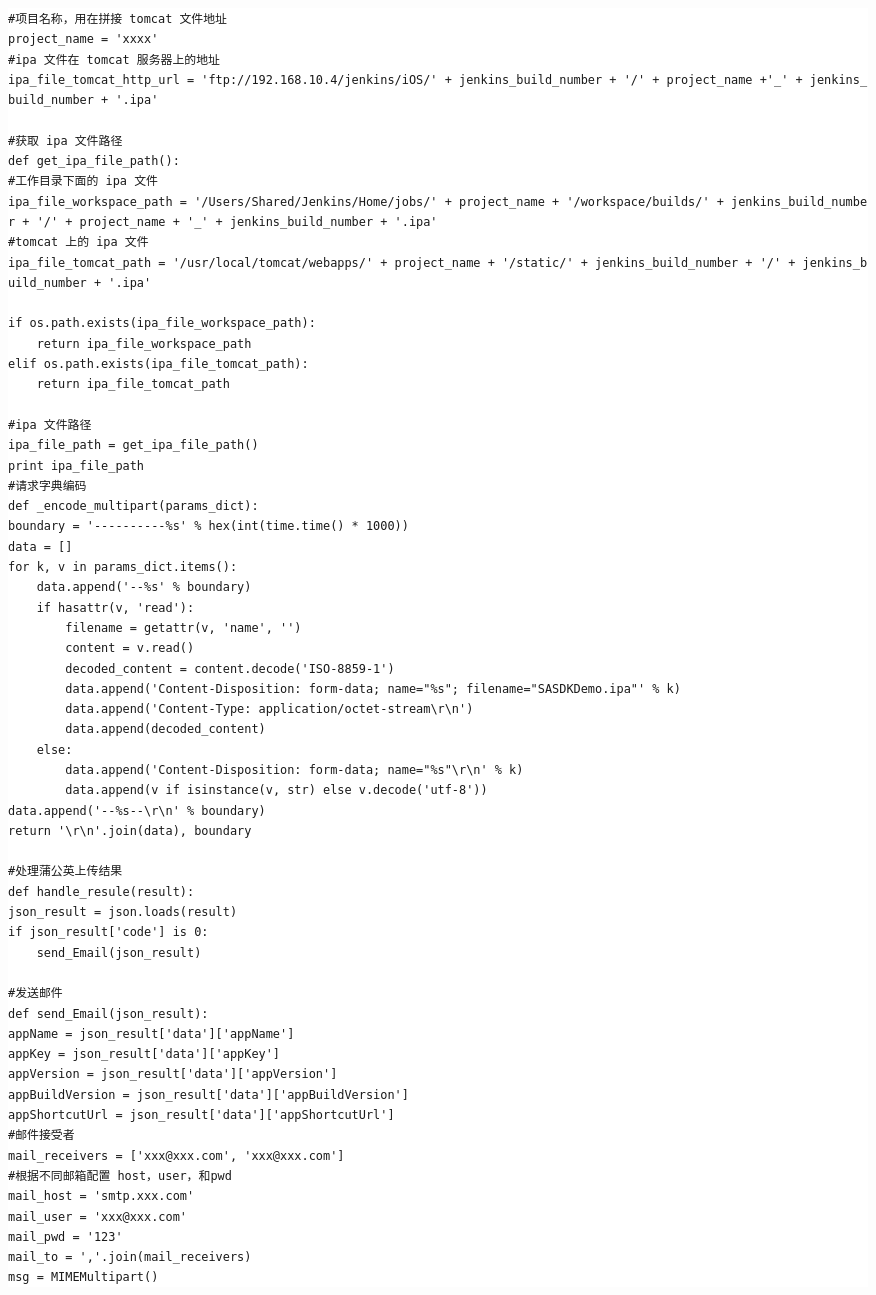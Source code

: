    #项目名称，用在拼接 tomcat 文件地址
    project_name = 'xxxx'
    #ipa 文件在 tomcat 服务器上的地址
    ipa_file_tomcat_http_url = 'ftp://192.168.10.4/jenkins/iOS/' + jenkins_build_number + '/' + project_name +'_' + jenkins_build_number + '.ipa'
    
    #获取 ipa 文件路径
    def get_ipa_file_path():
    #工作目录下面的 ipa 文件
    ipa_file_workspace_path = '/Users/Shared/Jenkins/Home/jobs/' + project_name + '/workspace/builds/' + jenkins_build_number + '/' + project_name + '_' + jenkins_build_number + '.ipa'
    #tomcat 上的 ipa 文件
    ipa_file_tomcat_path = '/usr/local/tomcat/webapps/' + project_name + '/static/' + jenkins_build_number + '/' + jenkins_build_number + '.ipa'
    
    if os.path.exists(ipa_file_workspace_path):
        return ipa_file_workspace_path
    elif os.path.exists(ipa_file_tomcat_path):
        return ipa_file_tomcat_path
    
    #ipa 文件路径
    ipa_file_path = get_ipa_file_path()
    print ipa_file_path
    #请求字典编码
    def _encode_multipart(params_dict):
    boundary = '----------%s' % hex(int(time.time() * 1000))
    data = []
    for k, v in params_dict.items():
        data.append('--%s' % boundary)
        if hasattr(v, 'read'):
            filename = getattr(v, 'name', '')
            content = v.read()
            decoded_content = content.decode('ISO-8859-1')
            data.append('Content-Disposition: form-data; name="%s"; filename="SASDKDemo.ipa"' % k)
            data.append('Content-Type: application/octet-stream\r\n')
            data.append(decoded_content)
        else:
            data.append('Content-Disposition: form-data; name="%s"\r\n' % k)
            data.append(v if isinstance(v, str) else v.decode('utf-8'))
    data.append('--%s--\r\n' % boundary)
    return '\r\n'.join(data), boundary
    
    #处理蒲公英上传结果
    def handle_resule(result):
    json_result = json.loads(result)
    if json_result['code'] is 0:
        send_Email(json_result)
    
    #发送邮件
    def send_Email(json_result):
    appName = json_result['data']['appName']
    appKey = json_result['data']['appKey']
    appVersion = json_result['data']['appVersion']
    appBuildVersion = json_result['data']['appBuildVersion']
    appShortcutUrl = json_result['data']['appShortcutUrl']
    #邮件接受者
    mail_receivers = ['xxx@xxx.com', 'xxx@xxx.com']
    #根据不同邮箱配置 host，user，和pwd
    mail_host = 'smtp.xxx.com'
    mail_user = 'xxx@xxx.com'
    mail_pwd = '123'
    mail_to = ','.join(mail_receivers)
    msg = MIMEMultipart()
    
